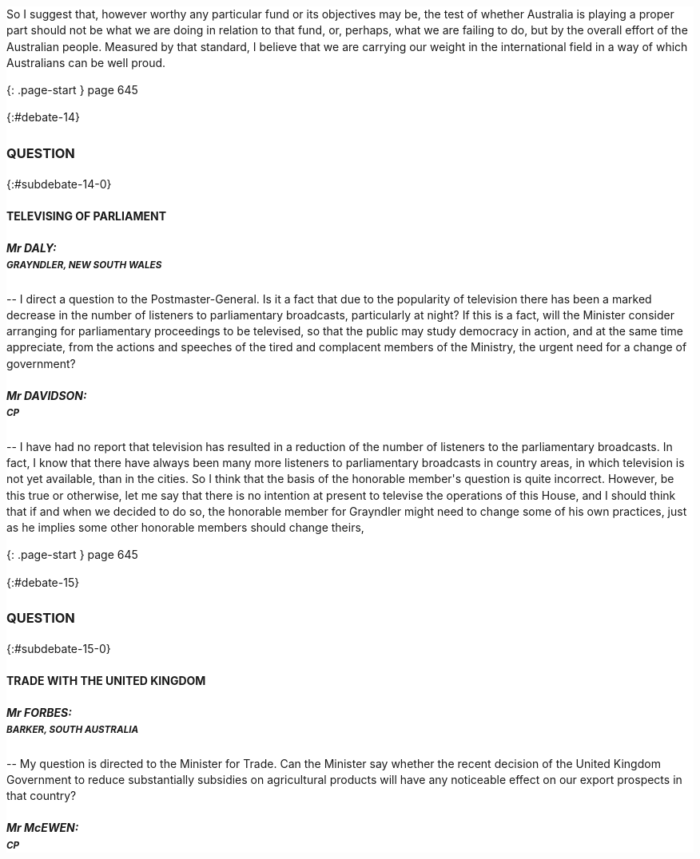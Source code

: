 So I suggest that, however worthy any particular fund or its objectives may be, the test of whether Australia is playing a proper part should not be what we are doing in relation to that fund, or, perhaps, what we are failing to do, but by the overall effort of the Australian people. Measured by that standard, I believe that we are carrying our weight in the international field in a way of which Australians can be well proud. 

{: .page-start }
page 645

{:#debate-14}
### QUESTION

{:#subdebate-14-0}
#### TELEVISING OF PARLIAMENT

##### Mr DALY:<br><small class="text-muted">GRAYNDLER, NEW SOUTH WALES</small>

-- I direct a question to the Postmaster-General. Is it a fact that due to the popularity of television there has been a marked decrease in the number of listeners to parliamentary broadcasts, particularly at night? If this is a fact, will the Minister consider arranging for parliamentary proceedings to be televised, so that the public may study democracy in action, and at the same time appreciate, from the actions and speeches of the tired and complacent members of the Ministry, the urgent need for a change of government? 

##### Mr DAVIDSON:<br><small class="text-muted">CP</small>

-- I have had no report that television has resulted in a reduction of the number of listeners to the parliamentary broadcasts. In fact, I know that there have always been many more listeners to parliamentary broadcasts in country areas, in which television is not yet available, than in the cities. So I think that the basis of the honorable member's question is quite incorrect. However, be this true or otherwise, let me say that there is no intention at present to televise the operations of this House, and I should think that if and when we decided to do so, the honorable member for Grayndler might need to change some of his own practices, just as he implies some other honorable members should change theirs, 

{: .page-start }
page 645

{:#debate-15}
### QUESTION

{:#subdebate-15-0}
#### TRADE WITH THE UNITED KINGDOM

##### Mr FORBES:<br><small class="text-muted">BARKER, SOUTH AUSTRALIA</small>

-- My question is directed to the Minister for Trade. Can the Minister say whether the recent decision of the United Kingdom Government to reduce substantially subsidies on agricultural products will have any noticeable effect on our export prospects in that country? 

##### Mr McEWEN:<br><small class="text-muted">CP</small>

